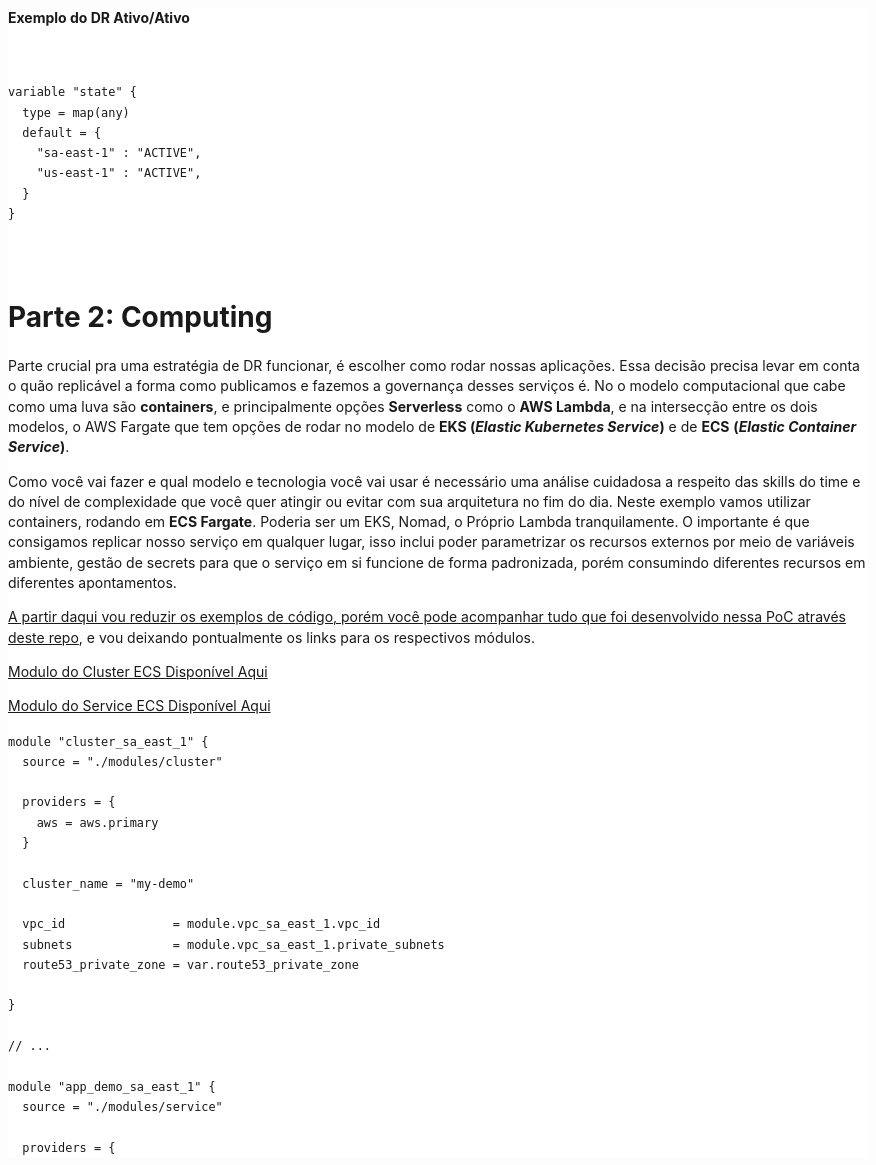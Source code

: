 #### Exemplo do DR Ativo/Ativo

<figure><img alt="" src="https://cdn-images-1.medium.com/max/1024/1*gWMOe0BnhaoPgAXtshzgkA.png" /></figure>

```hcl
variable "state" {
  type = map(any)
  default = {
    "sa-east-1" : "ACTIVE",
    "us-east-1" : "ACTIVE",
  }
}
```

<br>

# Parte 2: Computing

Parte crucial pra uma estratégia de DR funcionar, é escolher como rodar nossas aplicações. Essa decisão precisa levar em conta o quão replicável a forma como publicamos e fazemos a governança desses serviços é. No o modelo computacional que cabe como uma luva são **containers**, e principalmente opções **Serverless** como o **AWS Lambda**, e na intersecção entre os dois modelos, o AWS Fargate que tem opções de rodar no modelo de **EKS (_Elastic Kubernetes Service_)** e de **ECS** **(_Elastic Container Service_)**.

Como você vai fazer e qual modelo e tecnologia você vai usar é necessário uma análise cuidadosa a respeito das skills do time e do nível de complexidade que você quer atingir ou evitar com sua arquitetura no fim do dia. Neste exemplo vamos utilizar containers, rodando em **ECS Fargate**. Poderia ser um EKS, Nomad, o Próprio Lambda tranquilamente. O importante é que consigamos replicar nosso serviço em qualquer lugar, isso inclui poder parametrizar os recursos externos por meio de variáveis ambiente, gestão de secrets para que o serviço em si funcione de forma padronizada, porém consumindo diferentes recursos em diferentes apontamentos.

[A partir daqui vou reduzir os exemplos de código, porém você pode acompanhar tudo que foi desenvolvido nessa PoC através deste repo](https://github.com/msfidelis/aws-multi-region-disaster-recovery), e vou deixando pontualmente os links para os respectivos módulos.

[Modulo do Cluster ECS Disponível Aqui](https://github.com/msfidelis/aws-multi-region-disaster-recovery/tree/main/modules/cluster)

[Modulo do Service ECS Disponível Aqui](https://github.com/msfidelis/aws-multi-region-disaster-recovery/tree/main/modules/service)


```hcl
module "cluster_sa_east_1" {
  source = "./modules/cluster"

  providers = {
    aws = aws.primary
  }

  cluster_name = "my-demo"

  vpc_id               = module.vpc_sa_east_1.vpc_id
  subnets              = module.vpc_sa_east_1.private_subnets
  route53_private_zone = var.route53_private_zone

}

// ... 

module "app_demo_sa_east_1" {
  source = "./modules/service"

  providers = {
```